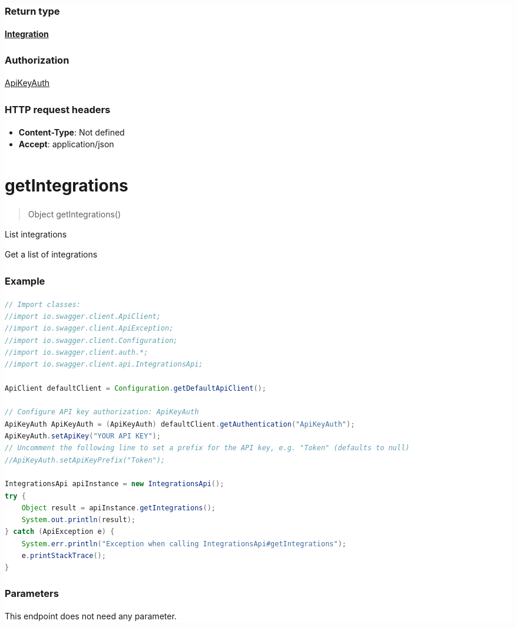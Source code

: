 ### Return type

[**Integration**](Integration.md)

### Authorization

[ApiKeyAuth](../README.md#ApiKeyAuth)

### HTTP request headers

 - **Content-Type**: Not defined
 - **Accept**: application/json

<a name="getIntegrations"></a>
# **getIntegrations**
> Object getIntegrations()

List integrations

Get a list of integrations

### Example
```java
// Import classes:
//import io.swagger.client.ApiClient;
//import io.swagger.client.ApiException;
//import io.swagger.client.Configuration;
//import io.swagger.client.auth.*;
//import io.swagger.client.api.IntegrationsApi;

ApiClient defaultClient = Configuration.getDefaultApiClient();

// Configure API key authorization: ApiKeyAuth
ApiKeyAuth ApiKeyAuth = (ApiKeyAuth) defaultClient.getAuthentication("ApiKeyAuth");
ApiKeyAuth.setApiKey("YOUR API KEY");
// Uncomment the following line to set a prefix for the API key, e.g. "Token" (defaults to null)
//ApiKeyAuth.setApiKeyPrefix("Token");

IntegrationsApi apiInstance = new IntegrationsApi();
try {
    Object result = apiInstance.getIntegrations();
    System.out.println(result);
} catch (ApiException e) {
    System.err.println("Exception when calling IntegrationsApi#getIntegrations");
    e.printStackTrace();
}
```

### Parameters
This endpoint does not need any parameter.
